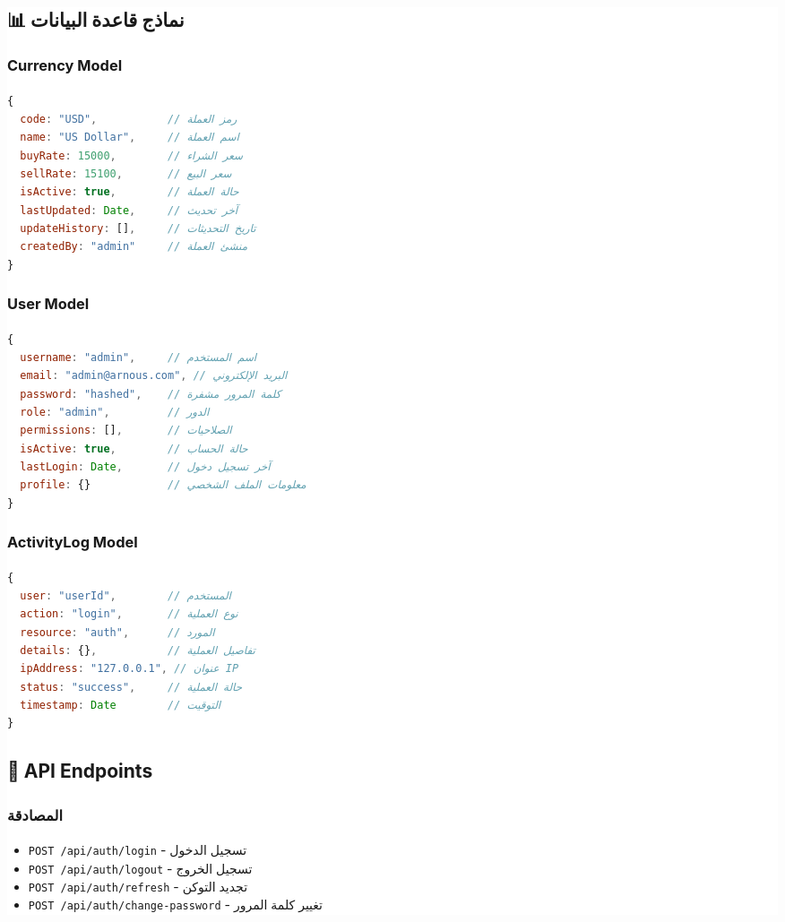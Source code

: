 ## 📊 نماذج قاعدة البيانات

### Currency Model
```javascript
{
  code: "USD",           // رمز العملة
  name: "US Dollar",     // اسم العملة
  buyRate: 15000,        // سعر الشراء
  sellRate: 15100,       // سعر البيع
  isActive: true,        // حالة العملة
  lastUpdated: Date,     // آخر تحديث
  updateHistory: [],     // تاريخ التحديثات
  createdBy: "admin"     // منشئ العملة
}
```

### User Model
```javascript
{
  username: "admin",     // اسم المستخدم
  email: "admin@arnous.com", // البريد الإلكتروني
  password: "hashed",    // كلمة المرور مشفرة
  role: "admin",         // الدور
  permissions: [],       // الصلاحيات
  isActive: true,        // حالة الحساب
  lastLogin: Date,       // آخر تسجيل دخول
  profile: {}            // معلومات الملف الشخصي
}
```

### ActivityLog Model
```javascript
{
  user: "userId",        // المستخدم
  action: "login",       // نوع العملية
  resource: "auth",      // المورد
  details: {},           // تفاصيل العملية
  ipAddress: "127.0.0.1", // عنوان IP
  status: "success",     // حالة العملية
  timestamp: Date        // التوقيت
}
```

## 🔌 API Endpoints

### المصادقة
- `POST /api/auth/login` - تسجيل الدخول
- `POST /api/auth/logout` - تسجيل الخروج
- `POST /api/auth/refresh` - تجديد التوكن
- `POST /api/auth/change-password` - تغيير كلمة المرور
